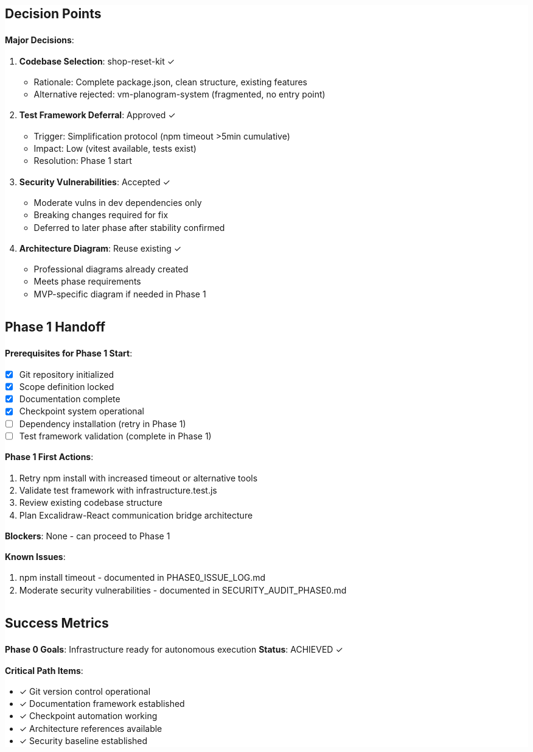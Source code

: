 ## Decision Points

**Major Decisions**:
1. **Codebase Selection**: shop-reset-kit ✓
   - Rationale: Complete package.json, clean structure, existing features
   - Alternative rejected: vm-planogram-system (fragmented, no entry point)

2. **Test Framework Deferral**: Approved ✓
   - Trigger: Simplification protocol (npm timeout >5min cumulative)
   - Impact: Low (vitest available, tests exist)
   - Resolution: Phase 1 start

3. **Security Vulnerabilities**: Accepted ✓
   - Moderate vulns in dev dependencies only
   - Breaking changes required for fix
   - Deferred to later phase after stability confirmed

4. **Architecture Diagram**: Reuse existing ✓
   - Professional diagrams already created
   - Meets phase requirements
   - MVP-specific diagram if needed in Phase 1

## Phase 1 Handoff

**Prerequisites for Phase 1 Start**:
- [x] Git repository initialized
- [x] Scope definition locked
- [x] Documentation complete
- [x] Checkpoint system operational
- [ ] Dependency installation (retry in Phase 1)
- [ ] Test framework validation (complete in Phase 1)

**Phase 1 First Actions**:
1. Retry npm install with increased timeout or alternative tools
2. Validate test framework with infrastructure.test.js
3. Review existing codebase structure
4. Plan Excalidraw-React communication bridge architecture

**Blockers**: None - can proceed to Phase 1

**Known Issues**:
1. npm install timeout - documented in PHASE0_ISSUE_LOG.md
2. Moderate security vulnerabilities - documented in SECURITY_AUDIT_PHASE0.md

## Success Metrics

**Phase 0 Goals**: Infrastructure ready for autonomous execution
**Status**: ACHIEVED ✓

**Critical Path Items**:
- ✓ Git version control operational
- ✓ Documentation framework established
- ✓ Checkpoint automation working
- ✓ Architecture references available
- ✓ Security baseline established
